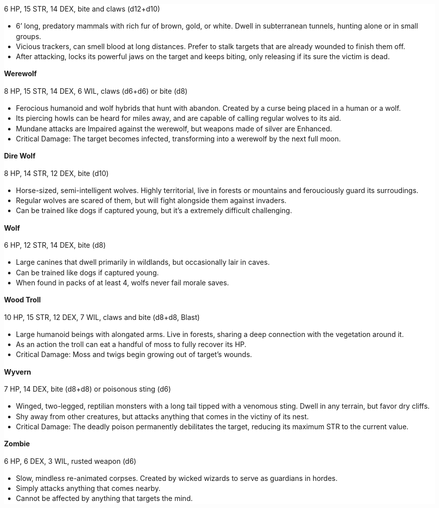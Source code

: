 6 HP, 15 STR, 14 DEX, bite and claws (d12+d10)

* 6’ long, predatory mammals with rich fur of brown, gold, or white.
Dwell in subterranean tunnels, hunting alone or in small groups.
* Vicious trackers, can smell blood at long distances. Prefer to stalk
targets that are already wounded to finish them off.
* After attacking, locks its powerful jaws on the target and keeps
biting, only releasing if its sure the victim is dead.

**Werewolf**

8 HP, 15 STR, 14 DEX, 6 WIL, claws (d6+d6) or bite (d8)

* Ferocious humanoid and wolf hybrids that hunt with abandon. Created
by a curse being placed in a human or a wolf.
* Its piercing howls can be heard for miles away, and are capable of
calling regular wolves to its aid.
* Mundane attacks are Impaired against the werewolf, but weapons made
of silver are Enhanced.
* Critical Damage: The target becomes infected, transforming into a
werewolf by the next full moon.

**Dire Wolf**

8 HP, 14 STR, 12 DEX, bite (d10)

* Horse-sized, semi-intelligent wolves. Highly territorial, live in
forests or mountains and ferouciously guard its surroudings.
* Regular wolves are scared of them, but will fight alongside them
against invaders.
* Can be trained like dogs if captured young, but it’s a extremely
difficult challenging.

**Wolf**

6 HP, 12 STR, 14 DEX, bite (d8)

* Large canines that dwell primarily in wildlands, but occasionally
lair in caves.
* Can be trained like dogs if captured young.
* When found in packs of at least 4, wolfs never fail morale saves.

**Wood Troll**

10 HP, 15 STR, 12 DEX, 7 WIL, claws and bite (d8+d8,
Blast)

* Large humanoid beings with alongated arms. Live in forests, sharing
a deep connection with the vegetation around it.
* As an action the troll can eat a handful of moss to fully recover
its HP.
* Critical Damage: Moss and twigs begin growing out of target’s wounds.

**Wyvern**

7 HP, 14 DEX, bite (d8+d8) or poisonous sting (d6)

* Winged, two-legged, reptilian monsters with a long tail tipped with
a venomous sting. Dwell in any terrain, but favor dry cliffs.
* Shy away from other creatures, but attacks anything that comes in
the victiny of its nest.
* Critical Damage: The deadly poison permanently debilitates the
target, reducing its maximum STR to the current value.

**Zombie**

6 HP, 6 DEX, 3 WIL, rusted weapon (d6)

* Slow, mindless re-animated corpses. Created by wicked wizards to
serve as guardians in hordes.
* Simply attacks anything that comes nearby.
* Cannot be affected by anything that targets the mind.
